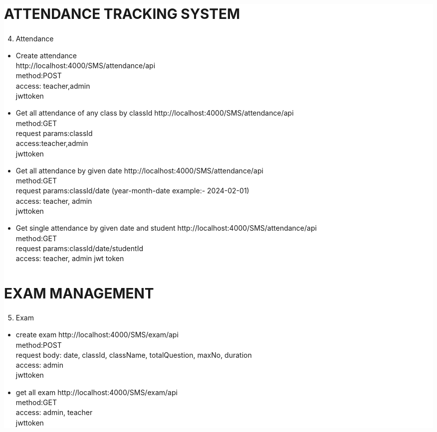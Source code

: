 






# ATTENDANCE TRACKING SYSTEM

4. Attendance

- Create attendance    
 http://localhost:4000/SMS/attendance/api       
 method:POST         
 access: teacher,admin        
 jwttoken

- Get all attendance of any class by classId
 http://localhost:4000/SMS/attendance/api               
 method:GET  
 request params:classId       
 access:teacher,admin                
 jwttoken

- Get all attendance by given date
 http://localhost:4000/SMS/attendance/api              
 method:GET      
 request params:classId/date   (year-month-date      example:- 2024-02-01)     
 access: teacher, admin      
 jwttoken

- Get single attendance by given date and student
 http://localhost:4000/SMS/attendance/api            
 method:GET      
 request params:classId/date/studentId          
 access: teacher, admin    jwt token









# EXAM MANAGEMENT

5. Exam

- create exam
 http://localhost:4000/SMS/exam/api         
 method:POST          
 request body: date, classId, className, totalQuestion, maxNo, duration        
 access: admin                 
 jwttoken

- get all exam
 http://localhost:4000/SMS/exam/api         
 method:GET        
 access: admin, teacher        
 jwttoken
